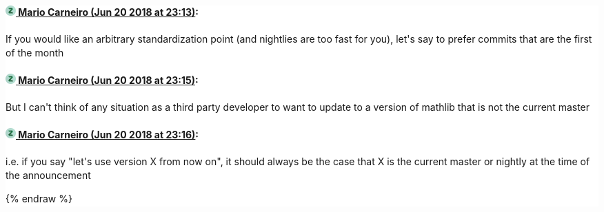 #### [![Click to go to Zulip](../../assets/img/zulip2.png) Mario Carneiro (Jun 20 2018 at 23:13)](https://leanprover.zulipchat.com/#narrow/stream/113488-general/topic/mathlib%20branches/near/128383855):
If you would like an arbitrary standardization point (and nightlies are too fast for you), let's say to prefer commits that are the first of the month

#### [![Click to go to Zulip](../../assets/img/zulip2.png) Mario Carneiro (Jun 20 2018 at 23:15)](https://leanprover.zulipchat.com/#narrow/stream/113488-general/topic/mathlib%20branches/near/128384265):
But I can't think of any situation as a third party developer to want to update to a version of mathlib that is not the current master

#### [![Click to go to Zulip](../../assets/img/zulip2.png) Mario Carneiro (Jun 20 2018 at 23:16)](https://leanprover.zulipchat.com/#narrow/stream/113488-general/topic/mathlib%20branches/near/128384338):
i.e. if you say "let's use version X from now on", it should always be the case that X is the current master or nightly at the time of the announcement


{% endraw %}
